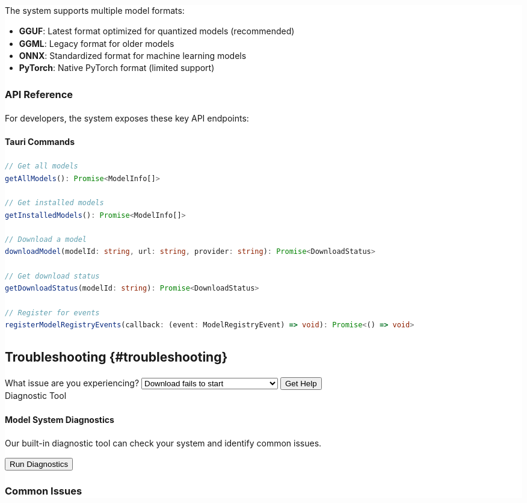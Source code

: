 The system supports multiple model formats:

- **GGUF**: Latest format optimized for quantized models (recommended)
- **GGML**: Legacy format for older models
- **ONNX**: Standardized format for machine learning models
- **PyTorch**: Native PyTorch format (limited support)

### API Reference

For developers, the system exposes these key API endpoints:

#### Tauri Commands
```typescript
// Get all models
getAllModels(): Promise<ModelInfo[]>

// Get installed models
getInstalledModels(): Promise<ModelInfo[]>

// Download a model
downloadModel(modelId: string, url: string, provider: string): Promise<DownloadStatus>

// Get download status
getDownloadStatus(modelId: string): Promise<DownloadStatus>

// Register for events
registerModelRegistryEvents(callback: (event: ModelRegistryEvent) => void): Promise<() => void>
```

## Troubleshooting {#troubleshooting}

<div class="troubleshooting-wizard">
  <div class="problem-selector">
    <label for="issue-selector">What issue are you experiencing?</label>
    <select id="issue-selector" class="dropdown">
      <option value="download-fails">Download fails to start</option>
      <option value="download-interrupted">Download starts but fails later</option>
      <option value="model-wont-run">Model is downloaded but won't run</option>
      <option value="performance-issues">Performance issues with model</option>
      <option value="other">Other issue</option>
    </select>
    <button class="button secondary">Get Help</button>
  </div>
  
  <div class="diagnostic-tool">
    <span class="badge tool">Diagnostic Tool</span>
    <h4>Model System Diagnostics</h4>
    <p>Our built-in diagnostic tool can check your system and identify common issues.</p>
    <button class="button primary">Run Diagnostics</button>
  </div>
</div>

### Common Issues
